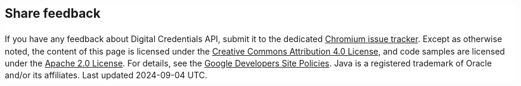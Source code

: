 
## Share feedback
If you have any feedback about Digital Credentials API, submit it to the dedicated [Chromium issue tracker](https://issues.chromium.org/u/1/issues/new?component=1518527&pli=1&template=0).
Except as otherwise noted, the content of this page is licensed under the [Creative Commons Attribution 4.0 License](https://creativecommons.org/licenses/by/4.0/), and code samples are licensed under the [Apache 2.0 License](https://www.apache.org/licenses/LICENSE-2.0). For details, see the [Google Developers Site Policies](https://developers.google.com/site-policies). Java is a registered trademark of Oracle and/or its affiliates.
Last updated 2024-09-04 UTC.

